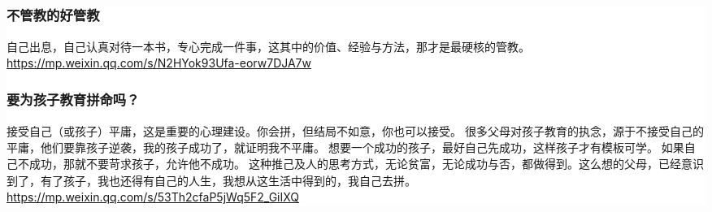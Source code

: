 ### 不管教的好管教

自己出息，自己认真对待一本书，专心完成一件事，这其中的价值、经验与方法，那才是最硬核的管教。
https://mp.weixin.qq.com/s/N2HYok93Ufa-eorw7DJA7w

### 要为孩子教育拼命吗？

接受自己（或孩子）平庸，这是重要的心理建设。你会拼，但结局不如意，你也可以接受。
很多父母对孩子教育的执念，源于不接受自己的平庸，他们要靠孩子逆袭，我的孩子成功了，就证明我不平庸。
想要一个成功的孩子，最好自己先成功，这样孩子才有模板可学。
如果自己不成功，那就不要苛求孩子，允许他不成功。
这种推己及人的思考方式，无论贫富，无论成功与否，都做得到。这么想的父母，已经意识到了，有了孩子，我也还得有自己的人生，我想从这生活中得到的，我自己去拼。
https://mp.weixin.qq.com/s/53Th2cfaP5jWq5F2_GiIXQ